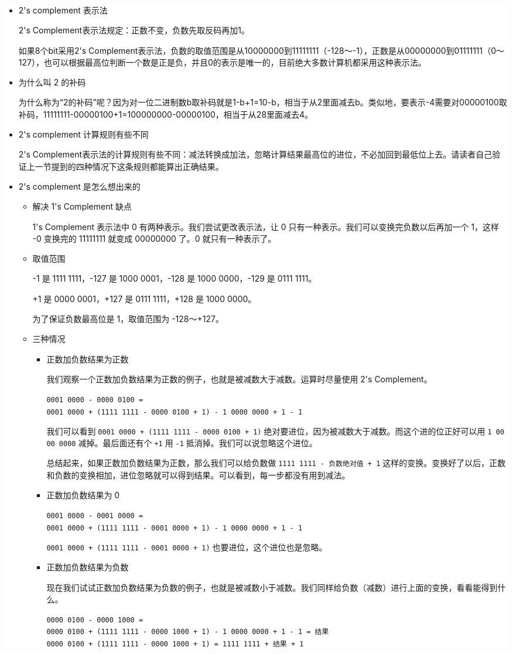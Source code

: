 - 2's complement 表示法

  2's Complement表示法规定：正数不变，负数先取反码再加1。

  如果8个bit采用2's Complement表示法，负数的取值范围是从10000000到11111111（-128～-1），正数是从00000000到01111111（0～127），也可以根据最高位判断一个数是正是负，并且0的表示是唯一的，目前绝大多数计算机都采用这种表示法。

- 为什么叫 2 的补码

  为什么称为“2的补码”呢？因为对一位二进制数b取补码就是1-b+1=10-b，相当于从2里面减去b。类似地，要表示-4需要对00000100取补码，11111111-00000100+1=100000000-00000100，相当于从28里面减去4。

- 2's complement 计算规则有些不同

  2's Complement表示法的计算规则有些不同：减法转换成加法，忽略计算结果最高位的进位，不必加回到最低位上去。请读者自己验证上一节提到的四种情况下这条规则都能算出正确结果。

- <span class="thoughts">2's complement 是怎么想出来的</span>

  - 解决 1's Complement 缺点

    1's Complement 表示法中 0 有两种表示。我们尝试更改表示法，让 0 只有一种表示。我们可以变换完负数以后再加一个 1，这样 -0 变换完的 11111111 就变成 00000000 了。0 就只有一种表示了。

  - 取值范围

    -1 是 1111 1111，-127 是 1000 0001，-128 是 1000 0000，-129 是 0111 1111。

    +1 是 0000 0001，+127 是 0111 1111，+128 是 1000 0000。

    为了保证负数最高位是 1，取值范围为 -128～+127。

  - 三种情况

    - 正数加负数结果为正数

      我们观察一个正数加负数结果为正数的例子，也就是被减数大于减数。运算时尽量使用 2's Complement。

      ```
      0001 0000 - 0000 0100 =
      0001 0000 + (1111 1111 - 0000 0100 + 1) - 1 0000 0000 + 1 - 1
      ```

      我们可以看到 `0001 0000 + (1111 1111 - 0000 0100 + 1)` 绝对要进位，因为被减数大于减数。而这个进的位正好可以用 `1 0000 0000` 减掉。最后面还有个 `+1` 用 `-1` 抵消掉。我们可以说忽略这个进位。

      总结起来，如果正数加负数结果为正数，那么我们可以给负数做 `1111 1111 - 负数绝对值 + 1` 这样的变换。变换好了以后，正数和负数的变换相加，进位忽略就可以得到结果。可以看到，每一步都没有用到减法。

    - 正数加负数结果为 0

      ```
      0001 0000 - 0001 0000 =
      0001 0000 + (1111 1111 - 0001 0000 + 1) - 1 0000 0000 + 1 - 1
      ```

      `0001 0000 + (1111 1111 - 0001 0000 + 1)` 也要进位，这个进位也是忽略。

    - 正数加负数结果为负数

      现在我们试试正数加负数结果为负数的例子，也就是被减数小于减数。我们同样给负数（减数）进行上面的变换，看看能得到什么。

      ```
      0000 0100 - 0000 1000 =
      0000 0100 + (1111 1111 - 0000 1000 + 1) - 1 0000 0000 + 1 - 1 = 结果
      0000 0100 + (1111 1111 - 0000 1000 + 1) = 1111 1111 + 结果 + 1
      ```

